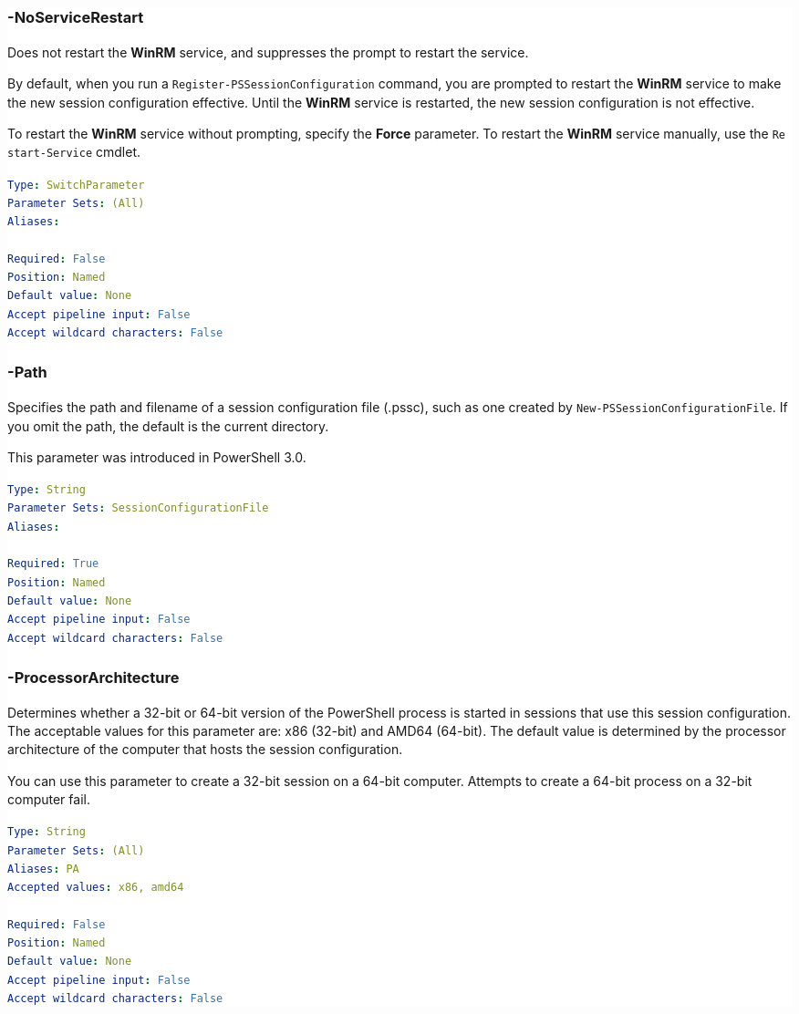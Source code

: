 ### -NoServiceRestart

Does not restart the **WinRM** service, and suppresses the prompt to restart the service.

By default, when you run a `Register-PSSessionConfiguration` command, you are prompted to restart
the **WinRM** service to make the new session configuration effective. Until the **WinRM** service
is restarted, the new session configuration is not effective.

To restart the **WinRM** service without prompting, specify the **Force** parameter. To restart the
**WinRM** service manually, use the `Restart-Service` cmdlet.

```yaml
Type: SwitchParameter
Parameter Sets: (All)
Aliases:

Required: False
Position: Named
Default value: None
Accept pipeline input: False
Accept wildcard characters: False
```

### -Path

Specifies the path and filename of a session configuration file (.pssc), such as one created by
`New-PSSessionConfigurationFile`. If you omit the path, the default is the current directory.

This parameter was introduced in PowerShell 3.0.

```yaml
Type: String
Parameter Sets: SessionConfigurationFile
Aliases:

Required: True
Position: Named
Default value: None
Accept pipeline input: False
Accept wildcard characters: False
```

### -ProcessorArchitecture

Determines whether a 32-bit or 64-bit version of the PowerShell process is started in sessions that
use this session configuration. The acceptable values for this parameter are: x86 (32-bit) and AMD64
(64-bit). The default value is determined by the processor architecture of the computer that hosts
the session configuration.

You can use this parameter to create a 32-bit session on a 64-bit computer. Attempts to create a
64-bit process on a 32-bit computer fail.

```yaml
Type: String
Parameter Sets: (All)
Aliases: PA
Accepted values: x86, amd64

Required: False
Position: Named
Default value: None
Accept pipeline input: False
Accept wildcard characters: False
```
